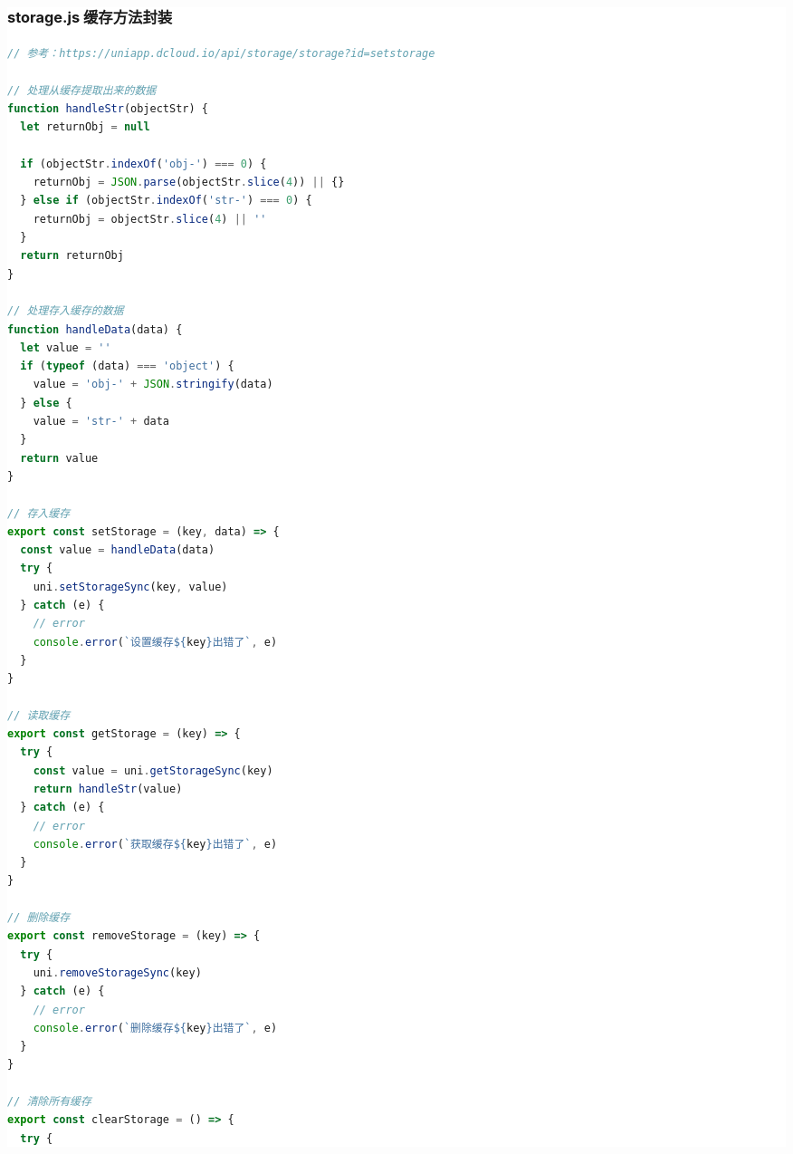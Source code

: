 ### storage.js 缓存方法封装

```js
// 参考：https://uniapp.dcloud.io/api/storage/storage?id=setstorage

// 处理从缓存提取出来的数据
function handleStr(objectStr) {
  let returnObj = null

  if (objectStr.indexOf('obj-') === 0) {
    returnObj = JSON.parse(objectStr.slice(4)) || {}
  } else if (objectStr.indexOf('str-') === 0) {
    returnObj = objectStr.slice(4) || ''
  }
  return returnObj
}

// 处理存入缓存的数据
function handleData(data) {
  let value = ''
  if (typeof (data) === 'object') {
    value = 'obj-' + JSON.stringify(data)
  } else {
    value = 'str-' + data
  }
  return value
}

// 存入缓存
export const setStorage = (key, data) => {
  const value = handleData(data)
  try {
    uni.setStorageSync(key, value)
  } catch (e) {
    // error
    console.error(`设置缓存${key}出错了`, e)
  }
}

// 读取缓存
export const getStorage = (key) => {
  try {
    const value = uni.getStorageSync(key)
    return handleStr(value)
  } catch (e) {
    // error
    console.error(`获取缓存${key}出错了`, e)
  }
}

// 删除缓存
export const removeStorage = (key) => {
  try {
    uni.removeStorageSync(key)
  } catch (e) {
    // error
    console.error(`删除缓存${key}出错了`, e)
  }
}

// 清除所有缓存
export const clearStorage = () => {
  try {
```